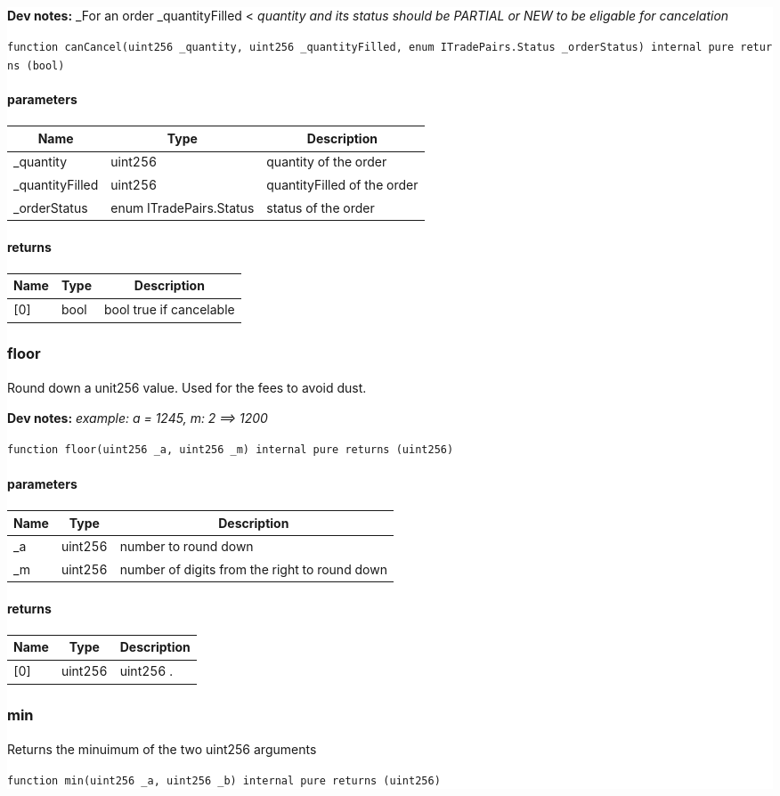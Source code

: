**Dev notes:** _For an order _quantityFilled < _quantity and its status should be PARTIAL or NEW
                to be eligable for cancelation_

```solidity
function canCancel(uint256 _quantity, uint256 _quantityFilled, enum ITradePairs.Status _orderStatus) internal pure returns (bool)
```

#### parameters

| Name | Type | Description |
| ---- | ---- | ----------- |
| _quantity | uint256 | quantity of the order |
| _quantityFilled | uint256 | quantityFilled of the order |
| _orderStatus | enum ITradePairs.Status | status of the order |


#### returns

| Name | Type | Description |
| ---- | ---- | ----------- |
| [0] | bool | bool  true if cancelable |

### floor

Round down a unit256 value.  Used for the fees to avoid dust.

**Dev notes:** _example: a = 1245, m: 2 ==> 1200_

```solidity
function floor(uint256 _a, uint256 _m) internal pure returns (uint256)
```

#### parameters

| Name | Type | Description |
| ---- | ---- | ----------- |
| _a | uint256 | number to round down |
| _m | uint256 | number of digits from the right to round down |


#### returns

| Name | Type | Description |
| ---- | ---- | ----------- |
| [0] | uint256 | uint256  . |

### min

Returns the minuimum of the two uint256 arguments


```solidity
function min(uint256 _a, uint256 _b) internal pure returns (uint256)
```
